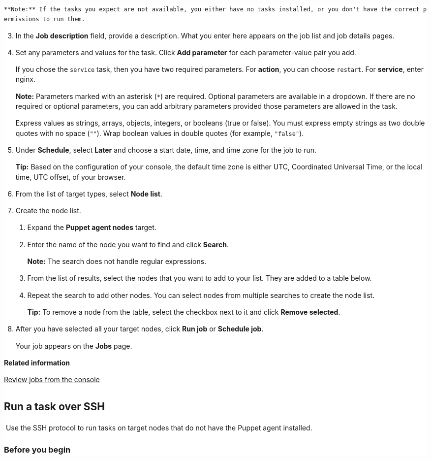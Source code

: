     **Note:** If the tasks you expect are not available, you either have no tasks installed, or you don't have the correct permissions to run them.

3.  In the **Job description** field, provide a description. What you enter here appears on the job list and job details pages.

4.  Set any parameters and values for the task. Click **Add parameter** for each parameter-value pair you add.

    If you chose the `service` task, then you have two required parameters. For **action**, you can choose `restart`. For **service**, enter nginx.

    **Note:** Parameters marked with an asterisk \(`*`\) are required. Optional parameters are available in a dropdown. If there are no required or optional parameters, you can add arbitrary parameters provided those parameters are allowed in the task.

    Express values as strings, arrays, objects, integers, or booleans \(true or false\). You must express empty strings as two double quotes with no space \(`""`\). Wrap boolean values in double quotes \(for example, `"false"`\).

5.  Under **Schedule**, select **Later** and choose a start date, time, and time zone for the job to run.

    **Tip:** Based on the configuration of your console, the default time zone is either UTC, Coordinated Universal Time, or the local time, UTC offset, of your browser.

6.  From the list of target types, select **Node list**.

7.  Create the node list.

    1.  Expand the **Puppet agent nodes** target.

    2.  Enter the name of the node you want to find and click **Search**.

        **Note:** The search does not handle regular expressions.

    3.  From the list of results, select the nodes that you want to add to your list. They are added to a table below.

    4.  Repeat the search to add other nodes. You can select nodes from multiple searches to create the node list.

        **Tip:** To remove a node from the table, select the checkbox next to it and click **Remove selected**.

8.  After you have selected all your target nodes, click **Run job** or **Schedule job**.

    Your job appears on the **Jobs** page.


**Related information**  


[Review jobs from the console](reviewing_jobs_in_the_console.md#)

## Run a task over SSH

 Use the SSH protocol to run tasks on target nodes that do not have the Puppet agent installed.

### Before you begin
